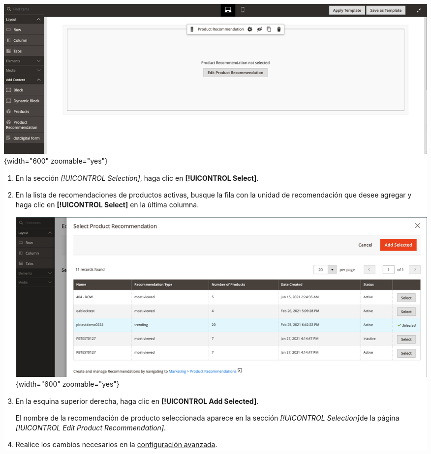   ![Editar recomendación de producto](./assets/pb-prex-toolbox.png){width="600" zoomable="yes"}

1. En la sección _[!UICONTROL Selection]_, haga clic en **[!UICONTROL Select]**.

1. En la lista de recomendaciones de productos activas, busque la fila con la unidad de recomendación que desee agregar y haga clic en **[!UICONTROL Select]** en la última columna.

   ![Recomendación de producto seleccionada](./assets/pb-prex-select.png){width="600" zoomable="yes"}

1. En la esquina superior derecha, haga clic en **[!UICONTROL Add Selected]**.

   El nombre de la recomendación de producto seleccionada aparece en la sección _[!UICONTROL Selection]_&#x200B;de la página&#x200B;_[!UICONTROL Edit Product Recommendation]_.

1. Realice los cambios necesarios en la [configuración avanzada](#advanced-settings).
